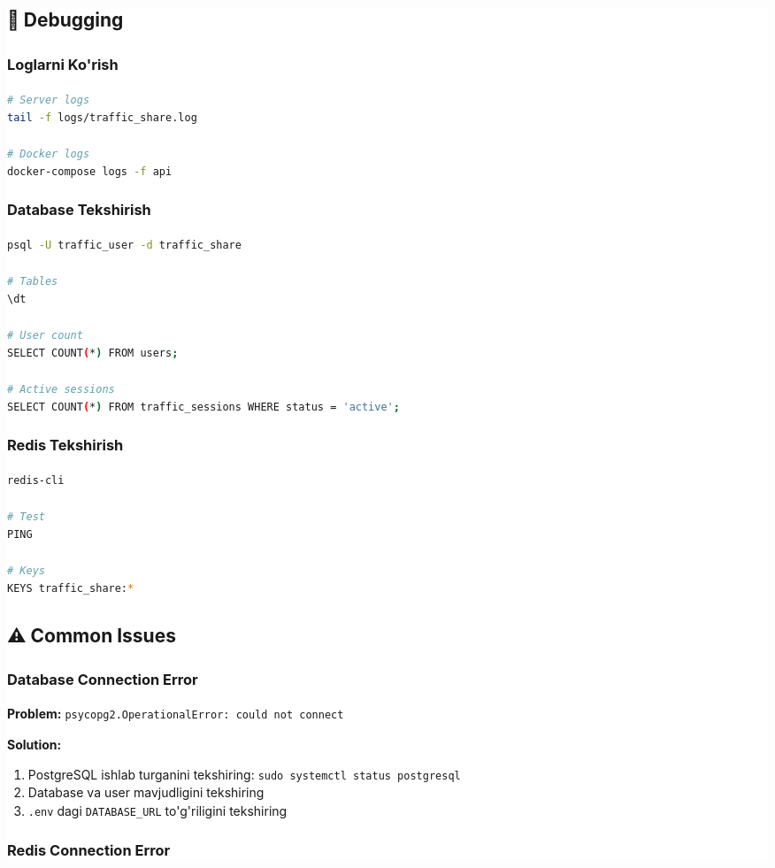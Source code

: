 ## 🐛 Debugging

### Loglarni Ko'rish

```bash
# Server logs
tail -f logs/traffic_share.log

# Docker logs
docker-compose logs -f api
```

### Database Tekshirish

```bash
psql -U traffic_user -d traffic_share

# Tables
\dt

# User count
SELECT COUNT(*) FROM users;

# Active sessions
SELECT COUNT(*) FROM traffic_sessions WHERE status = 'active';
```

### Redis Tekshirish

```bash
redis-cli

# Test
PING

# Keys
KEYS traffic_share:*
```

## ⚠️ Common Issues

### Database Connection Error

**Problem:** `psycopg2.OperationalError: could not connect`

**Solution:**
1. PostgreSQL ishlab turganini tekshiring: `sudo systemctl status postgresql`
2. Database va user mavjudligini tekshiring
3. `.env` dagi `DATABASE_URL` to'g'riligini tekshiring

### Redis Connection Error
